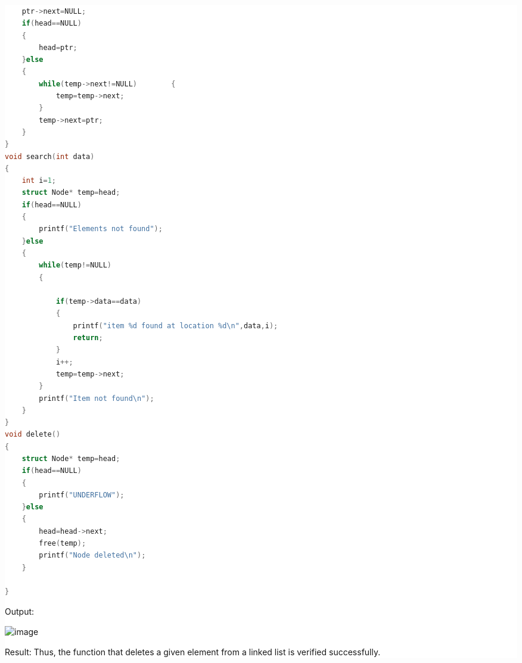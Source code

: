 ```c
    ptr->next=NULL;
    if(head==NULL)
    {
        head=ptr;
    }else
    {
        while(temp->next!=NULL)        {
            temp=temp->next;
        }
        temp->next=ptr;
    }
}
void search(int data)
{
    int i=1;
    struct Node* temp=head;
    if(head==NULL)
    {
        printf("Elements not found");
    }else
    {
        while(temp!=NULL)
        {
            
            if(temp->data==data)
            {
                printf("item %d found at location %d\n",data,i);
                return;
            }
            i++;
            temp=temp->next;
        }
        printf("Item not found\n");
    }
}
void delete()
{
    struct Node* temp=head;
    if(head==NULL)
    {
        printf("UNDERFLOW");
    }else
    {
        head=head->next;
        free(temp);
        printf("Node deleted\n");
    }
    
}
```

Output:

<img width="954" height="750" alt="image" src="https://github.com/user-attachments/assets/e312f786-00a1-462d-97d3-7ae3c19341a0" />


Result:
Thus, the function that deletes a given element from a linked list is verified successfully.
